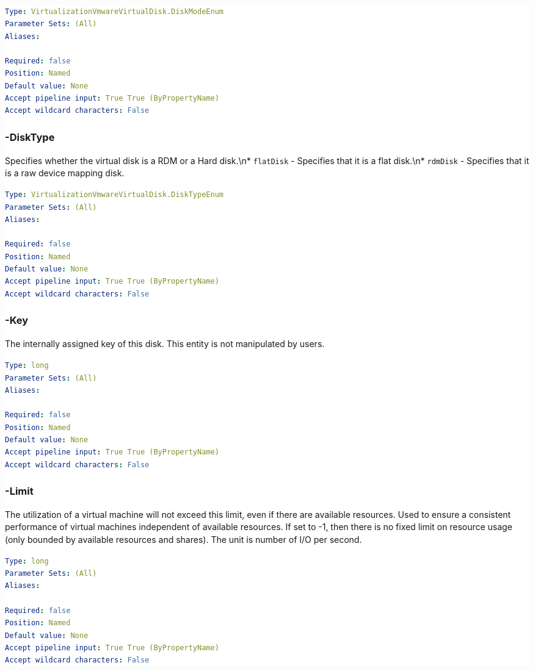 ```yaml
Type: VirtualizationVmwareVirtualDisk.DiskModeEnum
Parameter Sets: (All)
Aliases:

Required: false
Position: Named
Default value: None
Accept pipeline input: True True (ByPropertyName)
Accept wildcard characters: False
```

### -DiskType
Specifies whether the virtual disk is a RDM or a Hard disk.\n* `flatDisk` - Specifies that it is a flat disk.\n* `rdmDisk` - Specifies that it is a raw device mapping disk.

```yaml
Type: VirtualizationVmwareVirtualDisk.DiskTypeEnum
Parameter Sets: (All)
Aliases:

Required: false
Position: Named
Default value: None
Accept pipeline input: True True (ByPropertyName)
Accept wildcard characters: False
```

### -Key
The internally assigned key of this disk. This entity is not manipulated by users.

```yaml
Type: long
Parameter Sets: (All)
Aliases:

Required: false
Position: Named
Default value: None
Accept pipeline input: True True (ByPropertyName)
Accept wildcard characters: False
```

### -Limit
The utilization of a virtual machine will not exceed this limit, even if there are available resources. Used to ensure a consistent performance of virtual machines independent of available resources. If set to -1, then there is no fixed limit on resource usage (only bounded by available resources and shares). The unit is number of I/O per second.

```yaml
Type: long
Parameter Sets: (All)
Aliases:

Required: false
Position: Named
Default value: None
Accept pipeline input: True True (ByPropertyName)
Accept wildcard characters: False
```
